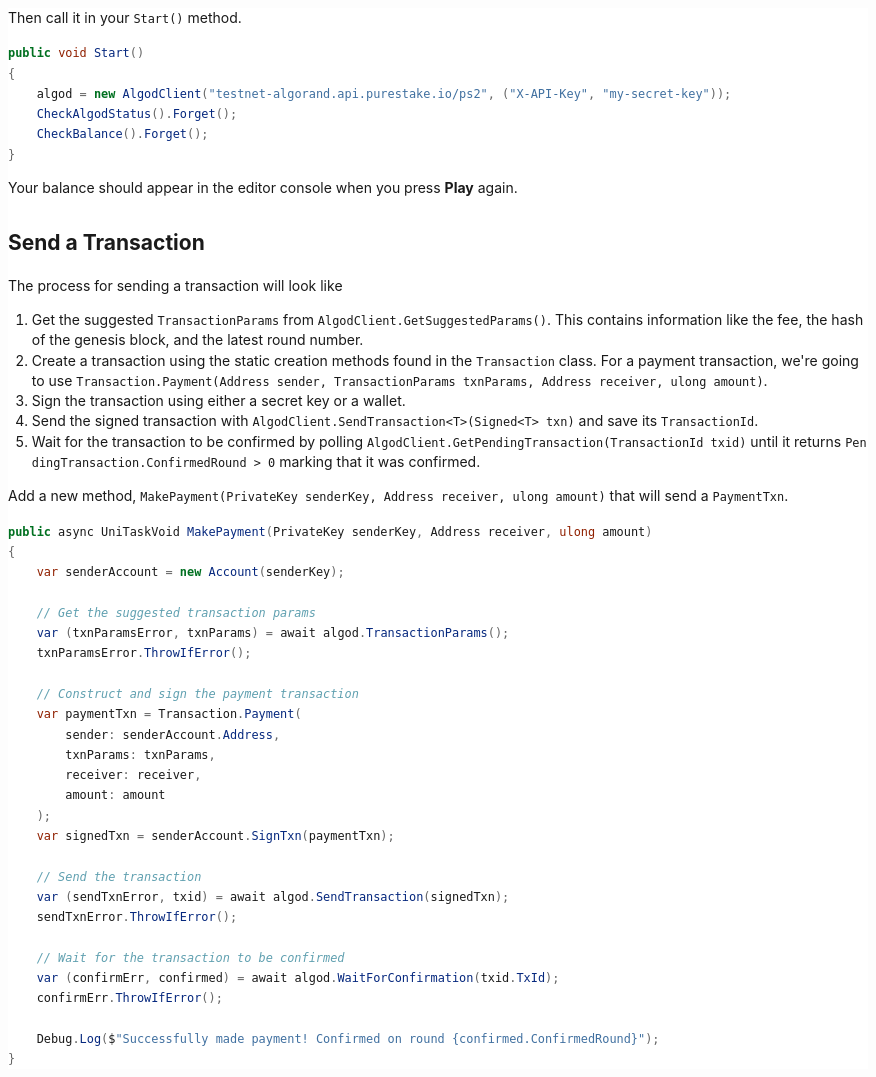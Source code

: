 Then call it in your `Start()` method.

```csharp
public void Start()
{
    algod = new AlgodClient("testnet-algorand.api.purestake.io/ps2", ("X-API-Key", "my-secret-key"));
    CheckAlgodStatus().Forget();
    CheckBalance().Forget();
}
```

Your balance should appear in the editor console when you press **Play** again.

## Send a Transaction

The process for sending a transaction will look like

1. Get the suggested `TransactionParams` from `AlgodClient.GetSuggestedParams()`. This contains information like the fee, the hash of the genesis block, and the latest round number.
2. Create a transaction using the static creation methods found in the `Transaction` class. For a payment transaction, we're going to use `Transaction.Payment(Address sender, TransactionParams txnParams, Address receiver, ulong amount)`.
3. Sign the transaction using either a secret key or a wallet.
4. Send the signed transaction with `AlgodClient.SendTransaction<T>(Signed<T> txn)` and save its `TransactionId`.
5. Wait for the transaction to be confirmed by polling `AlgodClient.GetPendingTransaction(TransactionId txid)` until it returns `PendingTransaction.ConfirmedRound > 0` marking that it was confirmed.

Add a new method, `MakePayment(PrivateKey senderKey, Address receiver, ulong amount)` that will send a `PaymentTxn`.

```csharp
public async UniTaskVoid MakePayment(PrivateKey senderKey, Address receiver, ulong amount)
{
    var senderAccount = new Account(senderKey);

    // Get the suggested transaction params
    var (txnParamsError, txnParams) = await algod.TransactionParams();
    txnParamsError.ThrowIfError();

    // Construct and sign the payment transaction
    var paymentTxn = Transaction.Payment(
        sender: senderAccount.Address,
        txnParams: txnParams,
        receiver: receiver,
        amount: amount
    );
    var signedTxn = senderAccount.SignTxn(paymentTxn);

    // Send the transaction
    var (sendTxnError, txid) = await algod.SendTransaction(signedTxn);
    sendTxnError.ThrowIfError();

    // Wait for the transaction to be confirmed
    var (confirmErr, confirmed) = await algod.WaitForConfirmation(txid.TxId);
    confirmErr.ThrowIfError();

    Debug.Log($"Successfully made payment! Confirmed on round {confirmed.ConfirmedRound}");
}
```
